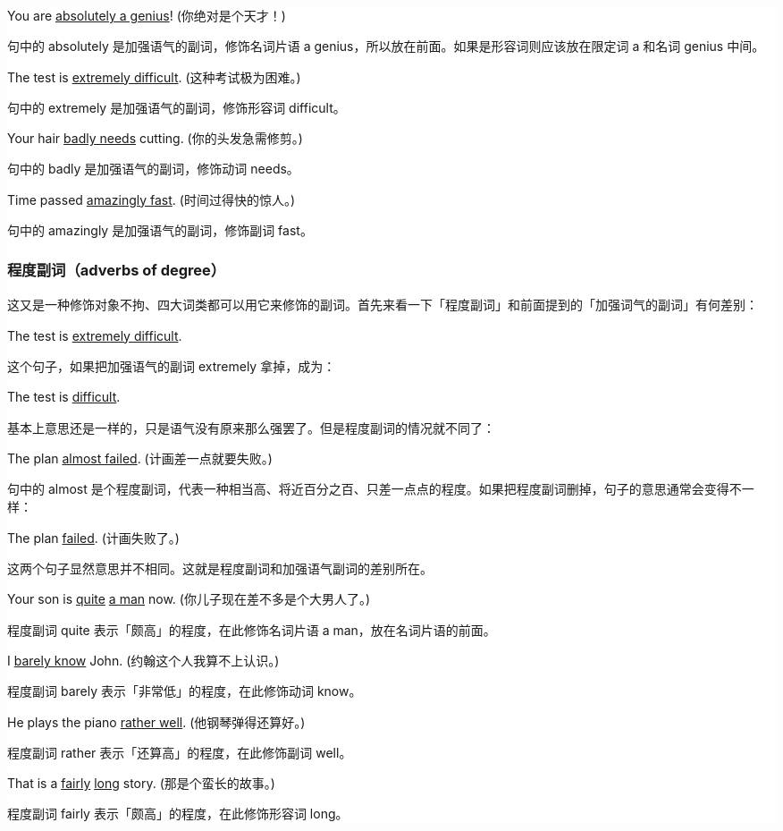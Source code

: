 You are <u>absolutely a genius</u>!
(你绝对是个天才！)

句中的 absolutely 是加强语气的副词，修饰名词片语 a genius，所以放在前面。如果是形容词则应该放在限定词 a 和名词 genius 中间。

The test is <u>extremely difficult</u>.
(这种考试极为困难。)

句中的 extremely 是加强语气的副词，修饰形容词 difficult。

Your hair <u>badly needs</u> cutting.
(你的头发急需修剪。)

句中的 badly 是加强语气的副词，修饰动词 needs。

Time passed <u>amazingly fast</u>.
(时间过得快的惊人。)

句中的 amazingly 是加强语气的副词，修饰副词 fast。

### 程度副词（adverbs of degree）

这又是一种修饰对象不拘、四大词类都可以用它来修饰的副词。首先来看一下「程度副词」和前面提到的「加强词气的副词」有何差别：

The test is <u>extremely difficult</u>.

这个句子，如果把加强语气的副词 extremely 拿掉，成为：

The test is <u>difficult</u>.

基本上意思还是一样的，只是语气没有原来那么强罢了。但是程度副词的情况就不同了：

The plan <u>almost failed</u>.
(计画差一点就要失败。)

句中的 almost 是个程度副词，代表一种相当高、将近百分之百、只差一点点的程度。如果把程度副词删掉，句子的意思通常会变得不一样：

The plan <u>failed</u>.
(计画失败了。)

这两个句子显然意思并不相同。这就是程度副词和加强语气副词的差别所在。

Your son is <u>quite</u> <u>a man</u> now.
(你儿子现在差不多是个大男人了。)

程度副词 quite 表示「颇高」的程度，在此修饰名词片语 a man，放在名词片语的前面。

I <u>barely know</u> John.
(约翰这个人我算不上认识。)

程度副词 barely 表示「非常低」的程度，在此修饰动词 know。

He plays the piano <u>rather well</u>.
(他钢琴弹得还算好。)

程度副词 rather 表示「还算高」的程度，在此修饰副词 well。

That is a <u>fairly</u> <u>long</u> story.
(那是个蛮​​长的故事。)

程度副词 fairly 表示「颇高」的程度，在此修饰形容词 long。
